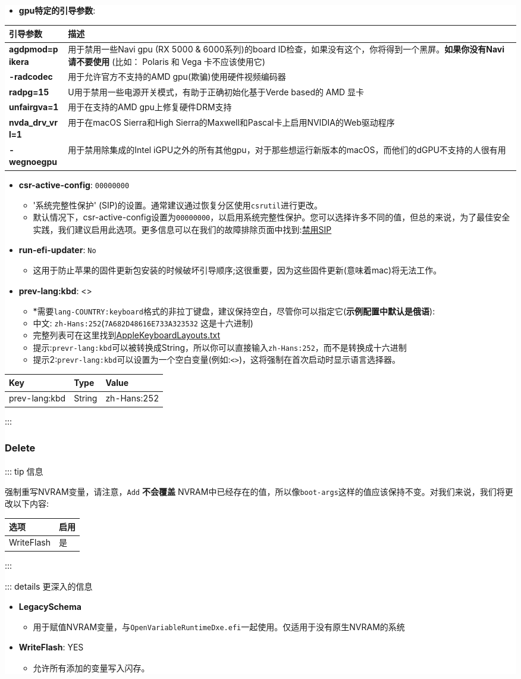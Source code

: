 * **gpu特定的引导参数**:

| 引导参数 | 描述 |
| :--- | :--- |
| **agdpmod=pikera** | 用于禁用一些Navi gpu (RX 5000 & 6000系列)的board ID检查，如果没有这个，你将得到一个黑屏。**如果你没有Navi请不要使用** (比如： Polaris 和 Vega 卡不应该使用它) |
| **-radcodec** | 用于允许官方不支持的AMD gpu(欺骗)使用硬件视频编码器 |
| **radpg=15** | U用于禁用一些电源开关模式，有助于正确初始化基于Verde based的 AMD 显卡 |
| **unfairgva=1** | 用于在支持的AMD gpu上修复硬件DRM支持 |
| **nvda_drv_vrl=1** | 用于在macOS Sierra和High Sierra的Maxwell和Pascal卡上启用NVIDIA的Web驱动程序 |
| **-wegnoegpu** | 用于禁用除集成的Intel iGPU之外的所有其他gpu，对于那些想运行新版本的macOS，而他们的dGPU不支持的人很有用 |

* **csr-active-config**: `00000000`
  * '系统完整性保护' (SIP)的设置。通常建议通过恢复分区使用`csrutil`进行更改。
  * 默认情况下，csr-active-config设置为`00000000`，以启用系统完整性保护。您可以选择许多不同的值，但总的来说，为了最佳安全实践，我们建议启用此选项。更多信息可以在我们的故障排除页面中找到:[禁用SIP](../troubleshooting/extended/post-issues.md#disabling-sip)

* **run-efi-updater**: `No`
  * 这用于防止苹果的固件更新包安装的时候破坏引导顺序;这很重要，因为这些固件更新(意味着mac)将无法工作。

* **prev-lang:kbd**: <>
  * *需要`lang-COUNTRY:keyboard`格式的非拉丁键盘，建议保持空白，尽管你可以指定它(**示例配置中默认是俄语**):
  * 中文: `zh-Hans:252`(`7A682D48616E733A323532` 这是十六进制)
  * 完整列表可在这里找到[AppleKeyboardLayouts.txt](https://github.com/acidanthera/OpenCorePkg/blob/master/Utilities/AppleKeyboardLayouts/AppleKeyboardLayouts.txt)
  * 提示:`prevr-lang:kbd`可以被转换成String，所以你可以直接输入`zh-Hans:252`，而不是转换成十六进制
  * 提示2:`prevr-lang:kbd`可以设置为一个空白变量(例如:`<>`)，这将强制在首次启动时显示语言选择器。

| Key | Type | Value |
| :--- | :--- | :--- |
| prev-lang:kbd | String | zh-Hans:252 |

:::

### Delete

::: tip 信息

强制重写NVRAM变量，请注意，`Add` **不会覆盖** NVRAM中已经存在的值，所以像`boot-args`这样的值应该保持不变。对我们来说，我们将更改以下内容:

| 选项 | 启用 |
| :--- | :--- |
| WriteFlash | 是 |

:::

::: details 更深入的信息

* **LegacySchema**
  * 用于赋值NVRAM变量，与`OpenVariableRuntimeDxe.efi`一起使用。仅适用于没有原生NVRAM的系统

* **WriteFlash**: YES
  * 允许所有添加的变量写入闪存。
